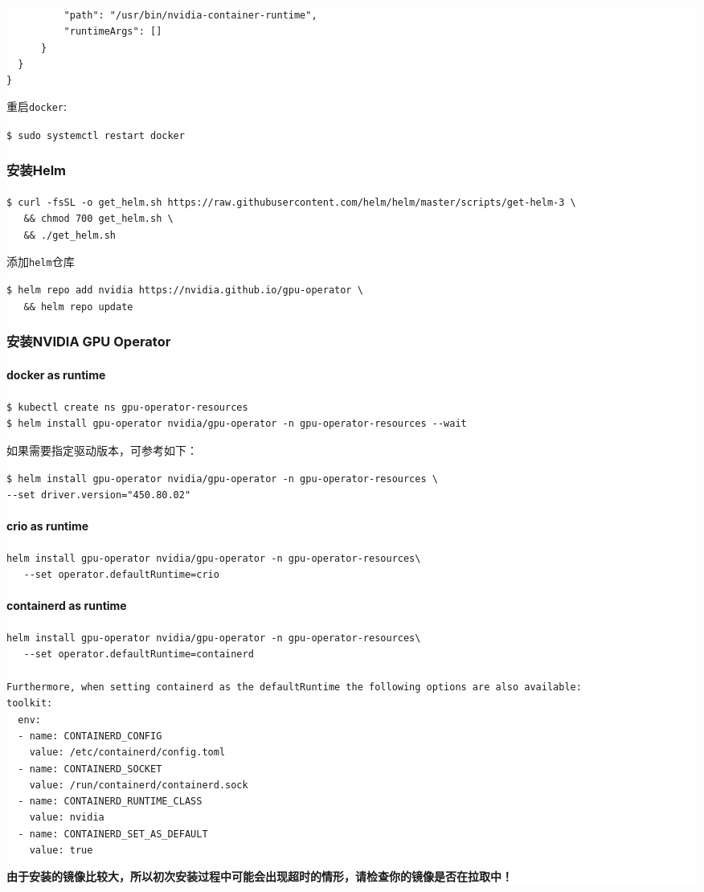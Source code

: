 ```shell
          "path": "/usr/bin/nvidia-container-runtime",
          "runtimeArgs": []
      }
  }
}
```
重启`docker`:
```plain
$ sudo systemctl restart docker
```
### 安装Helm

```plain
$ curl -fsSL -o get_helm.sh https://raw.githubusercontent.com/helm/helm/master/scripts/get-helm-3 \
   && chmod 700 get_helm.sh \
   && ./get_helm.sh
```
添加`helm`仓库
```plain
$ helm repo add nvidia https://nvidia.github.io/gpu-operator \
   && helm repo update
```
### 安装NVIDIA GPU Operator

#### docker as runtime

```plain
$ kubectl create ns gpu-operator-resources
$ helm install gpu-operator nvidia/gpu-operator -n gpu-operator-resources --wait
```
如果需要指定驱动版本，可参考如下：
```plain
$ helm install gpu-operator nvidia/gpu-operator -n gpu-operator-resources \
--set driver.version="450.80.02"
```
#### crio as runtime

```plain
helm install gpu-operator nvidia/gpu-operator -n gpu-operator-resources\
   --set operator.defaultRuntime=crio
```
#### containerd as runtime

```plain
helm install gpu-operator nvidia/gpu-operator -n gpu-operator-resources\
   --set operator.defaultRuntime=containerd
   
Furthermore, when setting containerd as the defaultRuntime the following options are also available:
toolkit:
  env:
  - name: CONTAINERD_CONFIG
    value: /etc/containerd/config.toml
  - name: CONTAINERD_SOCKET
    value: /run/containerd/containerd.sock
  - name: CONTAINERD_RUNTIME_CLASS
    value: nvidia
  - name: CONTAINERD_SET_AS_DEFAULT
    value: true
```
**由于安装的镜像比较大，所以初次安装过程中可能会出现超时的情形，请检查你的镜像是否在拉取中！**
